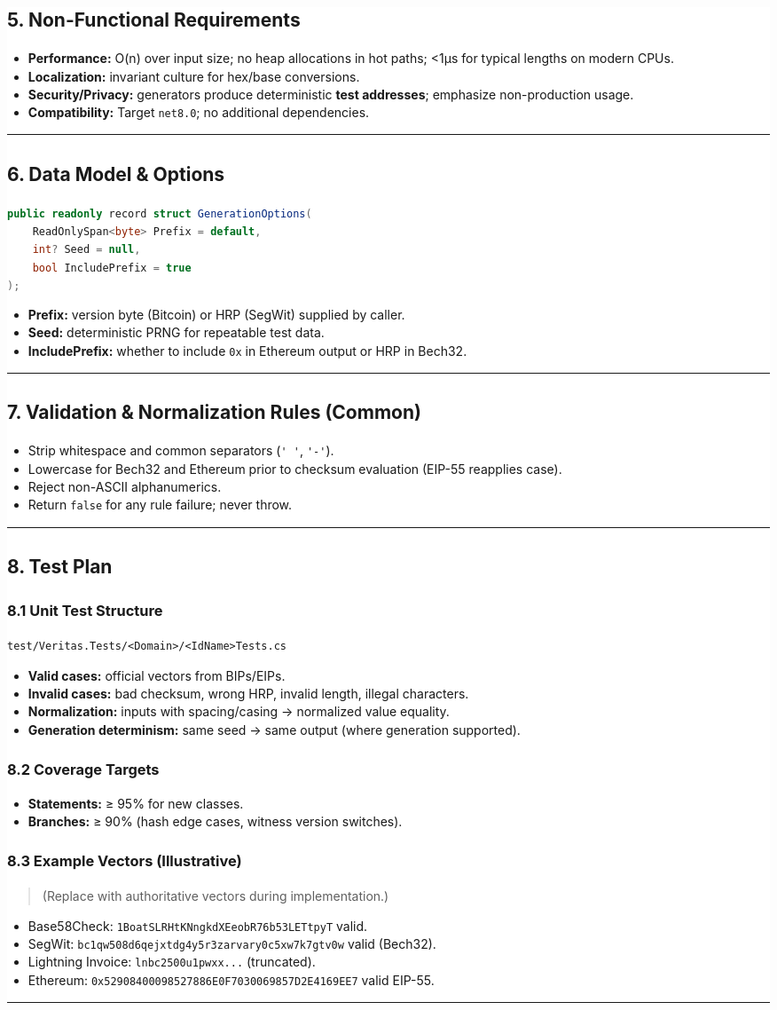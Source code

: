 
## 5. Non-Functional Requirements
- **Performance:** O(n) over input size; no heap allocations in hot paths; <1µs for typical lengths on modern CPUs.
- **Localization:** invariant culture for hex/base conversions.
- **Security/Privacy:** generators produce deterministic **test addresses**; emphasize non-production usage.
- **Compatibility:** Target `net8.0`; no additional dependencies.

---

## 6. Data Model & Options

```csharp
public readonly record struct GenerationOptions(
    ReadOnlySpan<byte> Prefix = default,
    int? Seed = null,
    bool IncludePrefix = true
);
```
- **Prefix:** version byte (Bitcoin) or HRP (SegWit) supplied by caller.
- **Seed:** deterministic PRNG for repeatable test data.
- **IncludePrefix:** whether to include `0x` in Ethereum output or HRP in Bech32.

---

## 7. Validation & Normalization Rules (Common)
- Strip whitespace and common separators (`' '`, `'-'`).
- Lowercase for Bech32 and Ethereum prior to checksum evaluation (EIP-55 reapplies case).
- Reject non-ASCII alphanumerics.
- Return `false` for any rule failure; never throw.

---

## 8. Test Plan

### 8.1 Unit Test Structure
`test/Veritas.Tests/<Domain>/<IdName>Tests.cs`
- **Valid cases:** official vectors from BIPs/EIPs.
- **Invalid cases:** bad checksum, wrong HRP, invalid length, illegal characters.
- **Normalization:** inputs with spacing/casing → normalized value equality.
- **Generation determinism:** same seed → same output (where generation supported).

### 8.2 Coverage Targets
- **Statements:** ≥ 95% for new classes.
- **Branches:** ≥ 90% (hash edge cases, witness version switches).

### 8.3 Example Vectors (Illustrative)
> (Replace with authoritative vectors during implementation.)
- Base58Check: `1BoatSLRHtKNngkdXEeobR76b53LETtpyT` valid.
- SegWit: `bc1qw508d6qejxtdg4y5r3zarvary0c5xw7k7gtv0w` valid (Bech32).
- Lightning Invoice: `lnbc2500u1pwxx...` (truncated).
- Ethereum: `0x52908400098527886E0F7030069857D2E4169EE7` valid EIP-55.

---